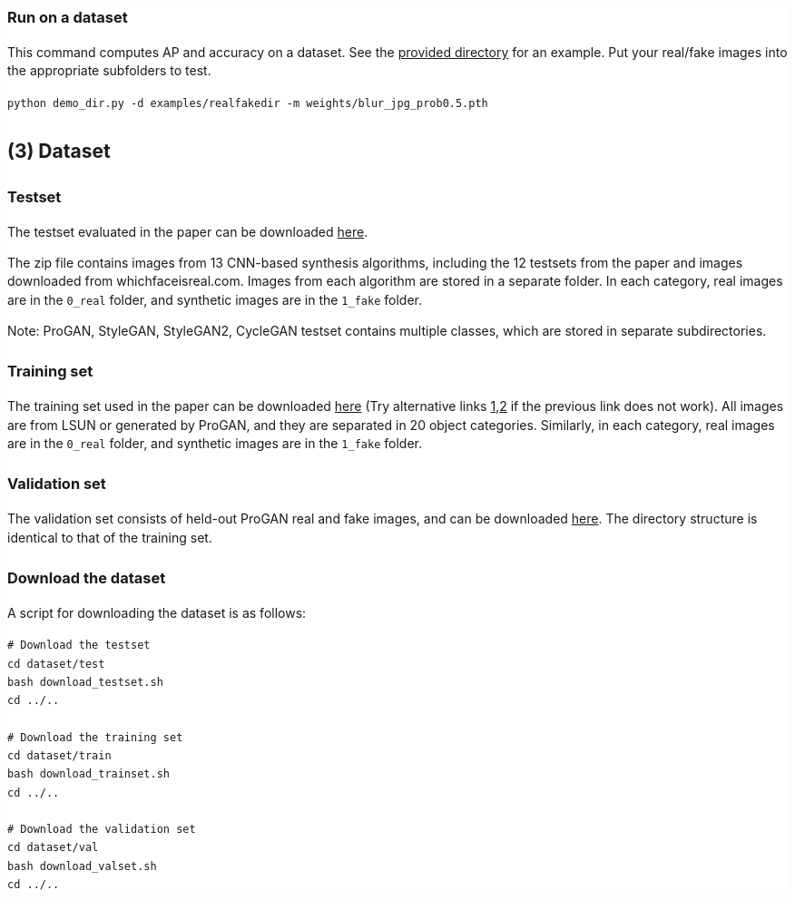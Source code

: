 ### Run on a dataset

This command computes AP and accuracy on a dataset. See the [provided directory](examples/realfakedir) for an example. Put your real/fake images into the appropriate subfolders to test.

```
python demo_dir.py -d examples/realfakedir -m weights/blur_jpg_prob0.5.pth
```

## (3) Dataset

### Testset
The testset evaluated in the paper can be downloaded [here](https://drive.google.com/file/d/1z_fD3UKgWQyOTZIBbYSaQ-hz4AzUrLC1/view?usp=sharing).

The zip file contains images from 13 CNN-based synthesis algorithms, including the 12 testsets from the paper and images downloaded from whichfaceisreal.com. Images from each algorithm are stored in a separate folder. In each category, real images are in the `0_real` folder, and synthetic images are in the `1_fake` folder. 

Note: ProGAN, StyleGAN, StyleGAN2, CycleGAN testset contains multiple classes, which are stored in separate subdirectories.

### Training set
The training set used in the paper can be downloaded [here](https://drive.google.com/file/d/1iVNBV0glknyTYGA9bCxT_d0CVTOgGcKh/view?usp=sharing) (Try alternative links [1](https://drive.google.com/drive/u/2/folders/14E_R19lqIE9JgotGz09fLPQ4NVqlYbVc),[2](https://cmu.app.box.com/folder/124997172518?s=4syr4womrggfin0tsfhxohaec5dh6n48) if the previous link does not work). All images are from LSUN or generated by ProGAN, and they are separated in 20 object categories. Similarly, in each category, real images are in the `0_real` folder, and synthetic images are in the `1_fake` folder.

### Validation set
The validation set consists of held-out ProGAN real and fake images, and can be downloaded [here](https://drive.google.com/file/d/1FU7xF8Wl_F8b0tgL0529qg2nZ_RpdVNL/view?usp=sharing). The directory structure is identical to that of the training set.

### Download the dataset
A script for downloading the dataset is as follows: 
```
# Download the testset
cd dataset/test
bash download_testset.sh
cd ../..

# Download the training set
cd dataset/train
bash download_trainset.sh
cd ../..

# Download the validation set
cd dataset/val
bash download_valset.sh
cd ../..
```
